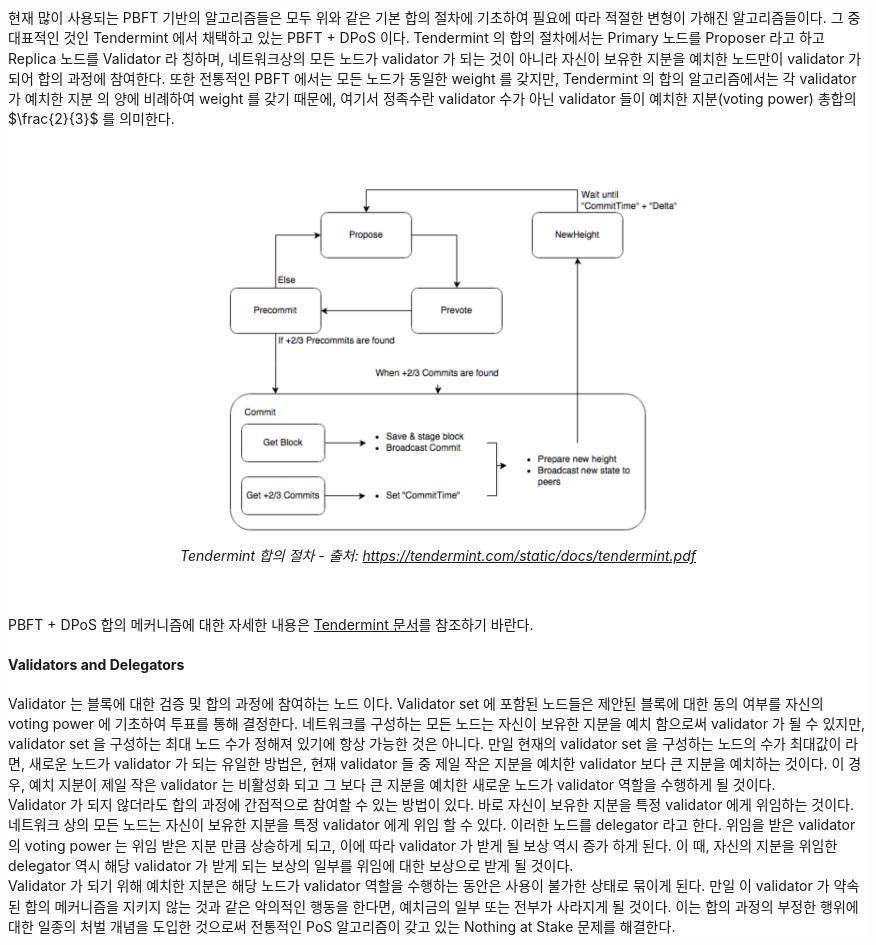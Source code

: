 현재 많이 사용되는 PBFT 기반의 알고리즘들은 모두 위와 같은 기본 합의 절차에 기초하여 필요에 따라 적절한 변형이 가해진 알고리즘들이다.
그 중 대표적인 것인 Tendermint 에서 채택하고 있는 PBFT + DPoS 이다. Tendermint 의 합의 절차에서는 Primary 노드를 Proposer 라고 하고 Replica 노드를 Validator 라 칭하며, 네트워크상의 모든 노드가 validator 가 되는 것이 아니라 자신이 보유한 지분을 예치한 노드만이 validator 가 되어 합의 과정에 참여한다.
또한 전통적인 PBFT 에서는 모든 노드가 동일한 weight 를 갖지만, Tendermint 의 합의 알고리즘에서는 각 validator 가 예치한 지분 의 양에 비례하여 weight 를 갖기 때문에, 여기서 정족수란 validator 수가 아닌 validator 들이 예치한 지분(voting power) 총합의 $\frac{2}{3}$ 를 의미한다.

<br />
<p align="center">
<img src="images/tm_overview.png" width="480px" /><br />
<i>Tendermint 합의 절차 - 출처: <a href="https://tendermint.com/static/docs/tendermint.pdf">https://tendermint.com/static/docs/tendermint.pdf</a></i>
</p>
<br />

PBFT + DPoS 합의 메커니즘에 대한 자세한 내용은 <a href="tenderming.com">Tendermint 문서</a>를 참조하기 바란다.

#### Validators and Delegators
Validator 는 블록에 대한 검증 및 합의 과정에 참여하는 노드 이다. Validator set 에 포함된 노드들은 제안된 블록에 대한 동의 여부를 자신의 voting power 에 기초하여 투표를 통해 결정한다. 네트워크를 구성하는 모든 노드는 자신이 보유한 지분을 예치 함으로써 validator 가 될 수 있지만, validator set 을 구성하는 최대 노드 수가 정해져 있기에 항상 가능한 것은 아니다. 만일 현재의 validator set 을 구성하는 노드의 수가 최대값이 라면, 새로운 노드가 validator 가 되는 유일한 방법은, 현재 validator 들 중 제일 작은 지분을 예치한 validator 보다 큰 지분을 예치하는 것이다. 이 경우, 예치 지분이 제일 작은 validator 는 비활성화 되고 그 보다 큰 지분을 예치한 새로운 노드가 validator 역할을 수행하게 될 것이다.  
Validator 가 되지 않더라도 합의 과정에 간접적으로 참여할 수 있는 방법이 있다. 바로 자신이 보유한 지분을 특정 validator 에게 위임하는 것이다. 네트워크 상의 모든 노드는 자신이 보유한 지분을 특정 validator 에게 위임 할 수 있다. 이러한 노드를 delegator 라고 한다. 위임을 받은 validator 의 voting power 는 위임 받은 지분 만큼 상승하게 되고, 이에 따라 validator 가 받게 될 보상 역시 증가 하게 된다. 이 때, 자신의 지분을 위임한 delegator 역시 해당 validator 가 받게 되는 보상의 일부를 위임에 대한 보상으로 받게 될 것이다.  
Validator 가 되기 위해 예치한 지분은 해당 노드가 validator 역할을 수행하는 동안은 사용이 불가한 상태로 묶이게 된다. 만일 이 validator 가 약속된 합의 메커니즘을 지키지 않는 것과 같은 악의적인 행동을 한다면, 예치금의 일부 또는 전부가 사라지게 될 것이다. 이는 합의 과정의 부정한 행위에 대한 일종의 처벌 개념을 도입한 것으로써 전통적인 PoS 알고리즘이 갖고 있는 Nothing at Stake 문제를 해결한다.
